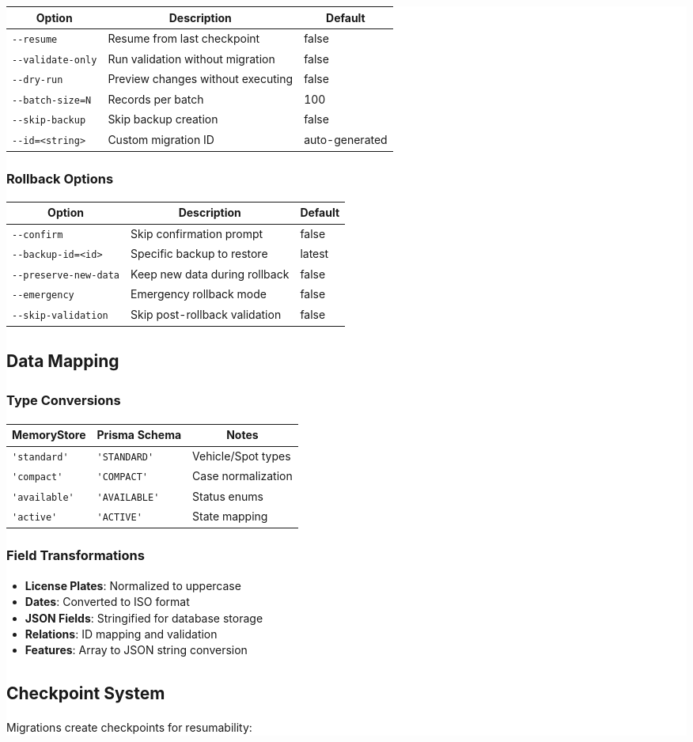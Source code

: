 | Option | Description | Default |
|--------|-------------|---------|
| `--resume` | Resume from last checkpoint | false |
| `--validate-only` | Run validation without migration | false |
| `--dry-run` | Preview changes without executing | false |
| `--batch-size=N` | Records per batch | 100 |
| `--skip-backup` | Skip backup creation | false |
| `--id=<string>` | Custom migration ID | auto-generated |

### Rollback Options

| Option | Description | Default |
|--------|-------------|---------|
| `--confirm` | Skip confirmation prompt | false |
| `--backup-id=<id>` | Specific backup to restore | latest |
| `--preserve-new-data` | Keep new data during rollback | false |
| `--emergency` | Emergency rollback mode | false |
| `--skip-validation` | Skip post-rollback validation | false |

## Data Mapping

### Type Conversions

| MemoryStore | Prisma Schema | Notes |
|-------------|---------------|-------|
| `'standard'` | `'STANDARD'` | Vehicle/Spot types |
| `'compact'` | `'COMPACT'` | Case normalization |
| `'available'` | `'AVAILABLE'` | Status enums |
| `'active'` | `'ACTIVE'` | State mapping |

### Field Transformations

- **License Plates**: Normalized to uppercase
- **Dates**: Converted to ISO format
- **JSON Fields**: Stringified for database storage
- **Relations**: ID mapping and validation
- **Features**: Array to JSON string conversion

## Checkpoint System

Migrations create checkpoints for resumability:
